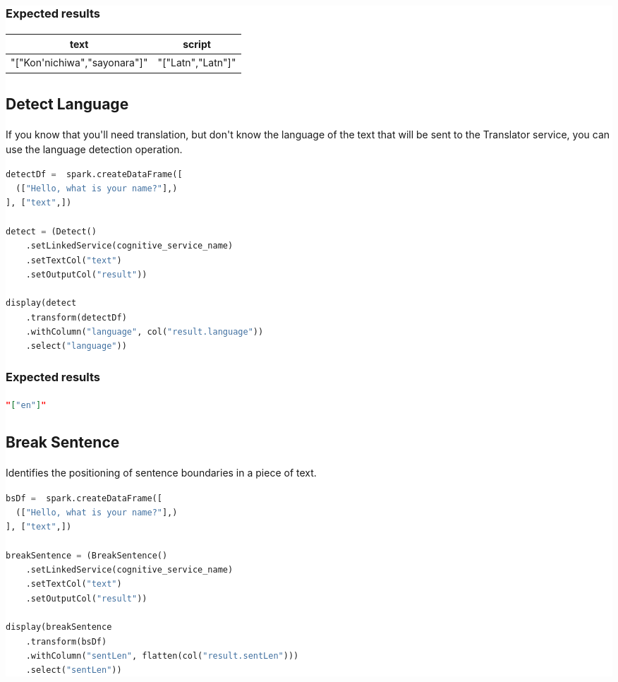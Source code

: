 ### Expected results

|text|script|
|--|--|
|"["Kon'nichiwa","sayonara"]"|"["Latn","Latn"]"|

## Detect Language
If you know that you'll need translation, but don't know the language of the text that will be sent to the Translator service, you can use the language detection operation. 

```python
detectDf =  spark.createDataFrame([
  (["Hello, what is your name?"],)
], ["text",])

detect = (Detect()
    .setLinkedService(cognitive_service_name)
    .setTextCol("text")
    .setOutputCol("result"))

display(detect
    .transform(detectDf)
    .withColumn("language", col("result.language"))
    .select("language"))
```

### Expected results

```json
"["en"]"
```

## Break Sentence

Identifies the positioning of sentence boundaries in a piece of text.

```python
bsDf =  spark.createDataFrame([
  (["Hello, what is your name?"],)
], ["text",])

breakSentence = (BreakSentence()
    .setLinkedService(cognitive_service_name)
    .setTextCol("text")
    .setOutputCol("result"))

display(breakSentence
    .transform(bsDf)
    .withColumn("sentLen", flatten(col("result.sentLen")))
    .select("sentLen"))
```
